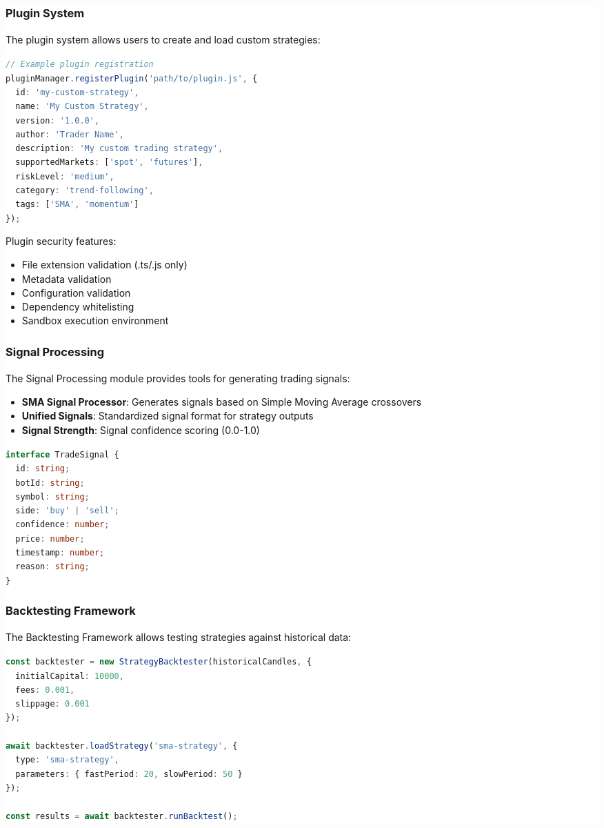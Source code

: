 ### Plugin System

The plugin system allows users to create and load custom strategies:

```typescript
// Example plugin registration
pluginManager.registerPlugin('path/to/plugin.js', {
  id: 'my-custom-strategy',
  name: 'My Custom Strategy',
  version: '1.0.0',
  author: 'Trader Name',
  description: 'My custom trading strategy',
  supportedMarkets: ['spot', 'futures'],
  riskLevel: 'medium',
  category: 'trend-following',
  tags: ['SMA', 'momentum']
});
```

Plugin security features:

- File extension validation (.ts/.js only)
- Metadata validation
- Configuration validation
- Dependency whitelisting
- Sandbox execution environment

### Signal Processing

The Signal Processing module provides tools for generating trading signals:

- **SMA Signal Processor**: Generates signals based on Simple Moving Average crossovers
- **Unified Signals**: Standardized signal format for strategy outputs
- **Signal Strength**: Signal confidence scoring (0.0-1.0)

```typescript
interface TradeSignal {
  id: string;
  botId: string;
  symbol: string;
  side: 'buy' | 'sell';
  confidence: number;
  price: number;
  timestamp: number;
  reason: string;
}
```

### Backtesting Framework

The Backtesting Framework allows testing strategies against historical data:

```typescript
const backtester = new StrategyBacktester(historicalCandles, {
  initialCapital: 10000,
  fees: 0.001,
  slippage: 0.001
});

await backtester.loadStrategy('sma-strategy', {
  type: 'sma-strategy',
  parameters: { fastPeriod: 20, slowPeriod: 50 }
});

const results = await backtester.runBacktest();
```
